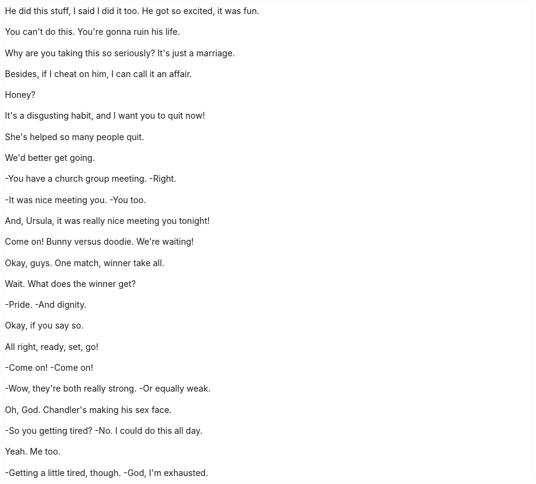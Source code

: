 He did this stuff, I said I did it too.
He got so excited, it was fun.

You can't do this.
You're gonna ruin his life.

Why are you taking this so seriously?
It's just a marriage.

Besides, if I cheat on him,
I can call it an affair.

Honey?

It's a disgusting habit,
and I want you to quit now!

She's helped so many people quit.

We'd better get going.

-You have a church group meeting.
-Right.

-It was nice meeting you.
-You too.

And, Ursula, it was really nice
meeting you tonight!

Come on! Bunny versus doodie.
We're waiting!

Okay, guys. One match,
winner take all.

Wait. What does the winner get?

-Pride.
-And dignity.

Okay, if you say so.

All right, ready, set, go!

-Come on!
-Come on!

-Wow, they're both really strong.
-Or equally weak.

Oh, God. Chandler's making
his sex face.

-So you getting tired?
-No. I could do this all day.

Yeah. Me too.

-Getting a little tired, though.
-God, I'm exhausted.
